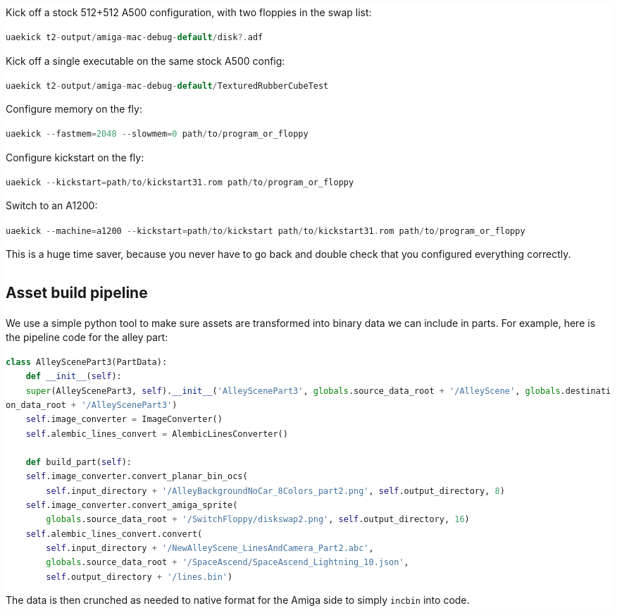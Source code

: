 Kick off a stock 512+512 A500 configuration, with two floppies in the swap list:

```C
uaekick t2-output/amiga-mac-debug-default/disk?.adf
```

Kick off a single executable on the same stock A500 config:

```C
uaekick t2-output/amiga-mac-debug-default/TexturedRubberCubeTest
```

Configure memory on the fly:

```C
uaekick --fastmem=2048 --slowmem=0 path/to/program_or_floppy
```

Configure kickstart on the fly:

```C
uaekick --kickstart=path/to/kickstart31.rom path/to/program_or_floppy
```

Switch to an A1200:

```C
uaekick --machine=a1200 --kickstart=path/to/kickstart path/to/kickstart31.rom path/to/program_or_floppy
```

This is a huge time saver, because you never have to go back and double check
that you configured everything correctly.

## Asset build pipeline

We use a simple python tool to make sure assets are transformed into
binary data we can include in parts. For example, here is the pipeline
code for the alley part:

```python
class AlleyScenePart3(PartData):
    def __init__(self):
    super(AlleyScenePart3, self).__init__('AlleyScenePart3', globals.source_data_root + '/AlleyScene', globals.destination_data_root + '/AlleyScenePart3')
    self.image_converter = ImageConverter()
    self.alembic_lines_convert = AlembicLinesConverter()

    def build_part(self):
    self.image_converter.convert_planar_bin_ocs(
        self.input_directory + '/AlleyBackgroundNoCar_8Colors_part2.png', self.output_directory, 8)
    self.image_converter.convert_amiga_sprite(
        globals.source_data_root + '/SwitchFloppy/diskswap2.png', self.output_directory, 16)
    self.alembic_lines_convert.convert(
        self.input_directory + '/NewAlleyScene_LinesAndCamera_Part2.abc',
        globals.source_data_root + '/SpaceAscend/SpaceAscend_Lightning_10.json',
        self.output_directory + '/lines.bin')
```

The data is then crunched as needed to native format for the Amiga side to simply `incbin` into code.
